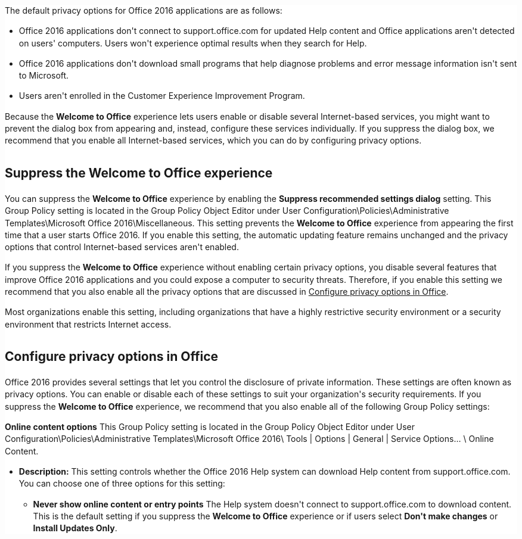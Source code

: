 The default privacy options for Office 2016 applications are as follows:
  
- Office 2016 applications don't connect to support.office.com for updated Help content and Office applications aren't detected on users' computers. Users won't experience optimal results when they search for Help.
    
- Office 2016 applications don't download small programs that help diagnose problems and error message information isn't sent to Microsoft.
    
- Users aren't enrolled in the Customer Experience Improvement Program.
    
Because the **Welcome to Office** experience lets users enable or disable several Internet-based services, you might want to prevent the dialog box from appearing and, instead, configure these services individually. If you suppress the dialog box, we recommend that you enable all Internet-based services, which you can do by configuring privacy options. 
  
<a name="suppress"> </a>

## Suppress the Welcome to Office experience

You can suppress the **Welcome to Office** experience by enabling the **Suppress recommended settings dialog** setting. This Group Policy setting is located in the Group Policy Object Editor under User Configuration\Policies\Administrative Templates\Microsoft Office 2016\Miscellaneous. This setting prevents the **Welcome to Office** experience from appearing the first time that a user starts Office 2016. If you enable this setting, the automatic updating feature remains unchanged and the privacy options that control Internet-based services aren't enabled. 
  
If you suppress the **Welcome to Office** experience without enabling certain privacy options, you disable several features that improve Office 2016 applications and you could expose a computer to security threats. Therefore, if you enable this setting we recommend that you also enable all the privacy options that are discussed in [Configure privacy options in Office](privacy-options-in-office.md#privacyoptions).
  
Most organizations enable this setting, including organizations that have a highly restrictive security environment or a security environment that restricts Internet access.
  
<a name="privacyoptions"> </a>

## Configure privacy options in Office

Office 2016 provides several settings that let you control the disclosure of private information. These settings are often known as privacy options. You can enable or disable each of these settings to suit your organization's security requirements. If you suppress the **Welcome to Office** experience, we recommend that you also enable all of the following Group Policy settings: 
  
**Online content options** This Group Policy setting is located in the Group Policy Object Editor under User Configuration\Policies\Administrative Templates\Microsoft Office 2016\ Tools | Options | General | Service Options… \ Online Content. 
  
- **Description:** This setting controls whether the Office 2016 Help system can download Help content from support.office.com. You can choose one of three options for this setting: 
    
  - **Never show online content or entry points** The Help system doesn't connect to support.office.com to download content. This is the default setting if you suppress the **Welcome to Office** experience or if users select **Don't make changes** or **Install Updates Only**. 
    